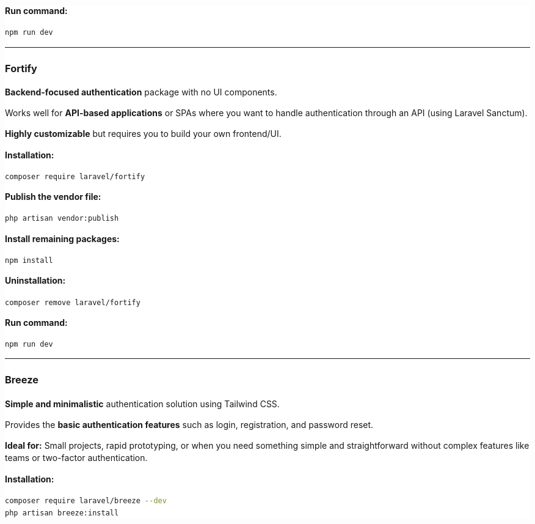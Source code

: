 **Run command:**

```bash
npm run dev
```

---

### Fortify

**Backend-focused authentication** package with no UI components.

Works well for **API-based applications** or SPAs where you want to handle authentication through an API (using Laravel Sanctum).

**Highly customizable** but requires you to build your own frontend/UI.

**Installation:**

```bash
composer require laravel/fortify
```

**Publish the vendor file:**

```bash
php artisan vendor:publish
```

**Install remaining packages:**

```bash
npm install
```

**Uninstallation:**

```bash
composer remove laravel/fortify
```

**Run command:**

```bash
npm run dev
```

---

### Breeze

**Simple and minimalistic** authentication solution using Tailwind CSS.

Provides the **basic authentication features** such as login, registration, and password reset.

**Ideal for:** Small projects, rapid prototyping, or when you need something simple and straightforward without complex features like teams or two-factor authentication.

**Installation:**

```bash
composer require laravel/breeze --dev
php artisan breeze:install
```
